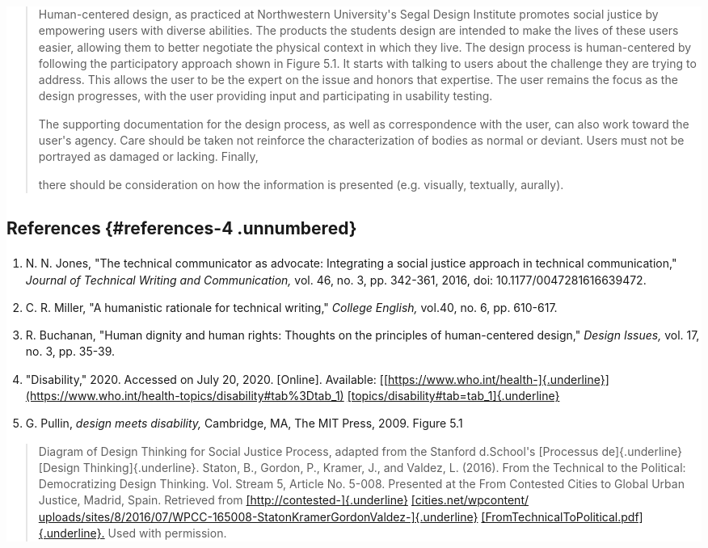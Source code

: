 > Human-centered design, as practiced at Northwestern University's Segal Design Institute promotes social justice by empowering users with diverse abilities. The products the students design are intended to make the lives of these users easier, allowing them to better negotiate the physical context in which they live. The design process is human-centered by following the participatory approach shown in Figure 5.1. It starts with talking to users about the challenge they are trying to address. This allows the user to be the expert on the issue and honors that expertise. The user remains the focus as the design progresses, with the user providing input and participating in usability testing.
>
> The supporting documentation for the design process, as well as correspondence with the user, can also work toward the user's agency. Care should be taken not reinforce the characterization of bodies as normal or deviant. Users must not be portrayed as damaged or lacking. Finally,
>
> there should be consideration on how the information is presented (e.g. visually, textually, aurally).

## References {#references-4 .unnumbered}

1.  N. N. Jones, "The technical communicator as advocate: Integrating a social justice approach in technical communication," *Journal of Technical Writing and Communication,* vol. 46, no. 3, pp. 342-361, 2016, doi: 10.1177/0047281616639472.

2.  C. R. Miller, "A humanistic rationale for technical writing," *College English,* vol.40, no. 6, pp. 610-617.

3.  R. Buchanan, "Human dignity and human rights: Thoughts on the principles of human-centered design," *Design Issues,* vol. 17, no. 3, pp. 35-39.

4.  "Disability," 2020. Accessed on July 20, 2020. \[Online\]. Available: [[https://www.who.int/health-]{.underline}](https://www.who.int/health-topics/disability#tab%3Dtab_1) [[topics/disability#tab=tab_1]{.underline}](https://www.who.int/health-topics/disability#tab%3Dtab_1)

5.  G. Pullin, *design meets disability,* Cambridge, MA, The MIT Press, 2009. Figure 5.1

> Diagram of Design Thinking for Social Justice Process, adapted from the Stanford d.School's [Processus de]{.underline} [Design Thinking]{.underline}. Staton, B., Gordon, P., Kramer, J., and Valdez, L. (2016). From the Technical to the Political: Democratizing Design Thinking. Vol. Stream 5, Article No. 5-008. Presented at the From Contested Cities to Global Urban Justice, Madrid, Spain. Retrieved from [[http://contested-]{.underline}](http://contested-cities.net/wpcontent/%20uploads/sites/8/2016/07/WPCC-165008-StatonKramerGordonValdez-FromTechnicalToPolitical.pdf) [[cities.net/wpcontent/ uploads/sites/8/2016/07/WPCC-165008-StatonKramerGordonValdez-]{.underline}](http://contested-cities.net/wpcontent/%20uploads/sites/8/2016/07/WPCC-165008-StatonKramerGordonValdez-FromTechnicalToPolitical.pdf) [[FromTechnicalToPolitical.pdf]{.underline}.](http://contested-cities.net/wpcontent/%20uploads/sites/8/2016/07/WPCC-165008-StatonKramerGordonValdez-FromTechnicalToPolitical.pdf) Used with permission.
